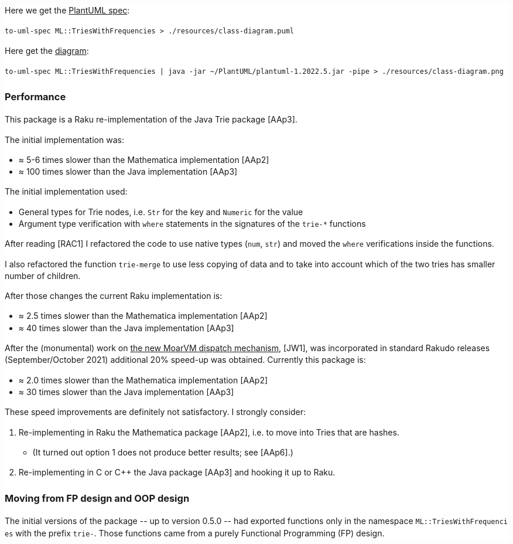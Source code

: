 Here we get the [PlantUML spec](https://raw.githubusercontent.com/antononcube/Raku-ML-TriesWithFrequencies/main/resources/class-diagram.puml):

```shell
to-uml-spec ML::TriesWithFrequencies > ./resources/class-diagram.puml
```

Here get the [diagram](https://github.com/antononcube/Raku-ML-TriesWithFrequencies/raw/main/resources/class-diagram.png):

```shell
to-uml-spec ML::TriesWithFrequencies | java -jar ~/PlantUML/plantuml-1.2022.5.jar -pipe > ./resources/class-diagram.png
```

### Performance

This package is a Raku re-implementation of the Java Trie package [AAp3].

The initial implementation was:
- ≈ 5-6 times slower than the Mathematica implementation [AAp2]
- ≈ 100 times slower than the Java implementation [AAp3]

The initial implementation used:
- General types for Trie nodes, i.e. `Str` for the key and `Numeric` for the value
- Argument type verification with `where` statements in the signatures of the `trie-*` functions

After reading [RAC1] I refactored the code to use native types (`num`, `str`)
and moved the `where` verifications inside the functions.

I also refactored the function `trie-merge` to use less copying of data and
to take into account which of the two tries has smaller number of children.

After those changes the current Raku implementation is:
- ≈ 2.5 times slower than the Mathematica implementation [AAp2]
- ≈ 40 times slower than the Java implementation [AAp3]

After the (monumental) work on
[the new MoarVM dispatch mechanism](https://6guts.wordpress.com/2021/09/29/the-new-moarvm-dispatch-mechanism-is-here/),
[JW1], was incorporated in standard Rakudo releases (September/October 2021)
additional 20% speed-up was obtained. Currently this package is:
- ≈ 2.0 times slower than the Mathematica implementation [AAp2]
- ≈ 30 times slower than the Java implementation [AAp3]

These speed improvements are definitely not satisfactory. I strongly consider:

1. Re-implementing in Raku the Mathematica package [AAp2], i.e. to move into Tries that are hashes.

    - (It turned out option 1 does not produce better results; see [AAp6].)

2. Re-implementing in C or C++ the Java package [AAp3] and hooking it up to Raku.

### Moving from FP design and OOP design

The initial versions of the package -- up to version 0.5.0 -- had exported functions only
in the namespace `ML::TriesWithFrequencies` with the prefix `trie-`.
Those functions came from a purely Functional Programming (FP) design.
